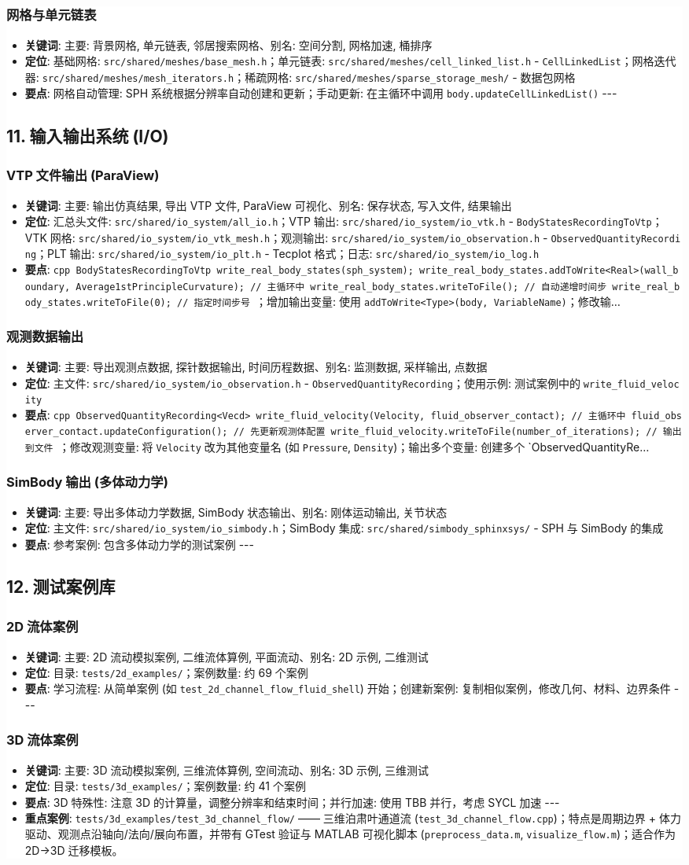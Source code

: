 ### 网格与单元链表

- **关键词**: 主要: 背景网格, 单元链表, 邻居搜索网格、别名: 空间分割, 网格加速, 桶排序
- **定位**: 基础网格: `src/shared/meshes/base_mesh.h`；单元链表: `src/shared/meshes/cell_linked_list.h` - `CellLinkedList`；网格迭代器: `src/shared/meshes/mesh_iterators.h`；稀疏网格: `src/shared/meshes/sparse_storage_mesh/` - 数据包网格
- **要点**: 网格自动管理: SPH 系统根据分辨率自动创建和更新；手动更新: 在主循环中调用 `body.updateCellLinkedList()` ---

## 11. 输入输出系统 (I/O)

### VTP 文件输出 (ParaView)

- **关键词**: 主要: 输出仿真结果, 导出 VTP 文件, ParaView 可视化、别名: 保存状态, 写入文件, 结果输出
- **定位**: 汇总头文件: `src/shared/io_system/all_io.h`；VTP 输出: `src/shared/io_system/io_vtk.h` - `BodyStatesRecordingToVtp`；VTK 网格: `src/shared/io_system/io_vtk_mesh.h`；观测输出: `src/shared/io_system/io_observation.h` - `ObservedQuantityRecording`；PLT 输出: `src/shared/io_system/io_plt.h` - Tecplot 格式；日志: `src/shared/io_system/io_log.h`
- **要点**: ```cpp BodyStatesRecordingToVtp write_real_body_states(sph_system); write_real_body_states.addToWrite<Real>(wall_boundary, Average1stPrincipleCurvature); // 主循环中 write_real_body_states.writeToFile(); // 自动递增时间步 write_real_body_states.writeToFile(0); // 指定时间步号 ```；增加输出变量: 使用 `addToWrite<Type>(body, VariableName)`；修改输…

### 观测数据输出

- **关键词**: 主要: 导出观测点数据, 探针数据输出, 时间历程数据、别名: 监测数据, 采样输出, 点数据
- **定位**: 主文件: `src/shared/io_system/io_observation.h` - `ObservedQuantityRecording`；使用示例: 测试案例中的 `write_fluid_velocity`
- **要点**: ```cpp ObservedQuantityRecording<Vecd> write_fluid_velocity(Velocity, fluid_observer_contact); // 主循环中 fluid_observer_contact.updateConfiguration(); // 先更新观测体配置 write_fluid_velocity.writeToFile(number_of_iterations); // 输出到文件 ```；修改观测变量: 将 `Velocity` 改为其他变量名 (如 `Pressure`, `Density`)；输出多个变量: 创建多个 `ObservedQuantityRe…

### SimBody 输出 (多体动力学)

- **关键词**: 主要: 导出多体动力学数据, SimBody 状态输出、别名: 刚体运动输出, 关节状态
- **定位**: 主文件: `src/shared/io_system/io_simbody.h`；SimBody 集成: `src/shared/simbody_sphinxsys/` - SPH 与 SimBody 的集成
- **要点**: 参考案例: 包含多体动力学的测试案例 ---

## 12. 测试案例库

### 2D 流体案例

- **关键词**: 主要: 2D 流动模拟案例, 二维流体算例, 平面流动、别名: 2D 示例, 二维测试
- **定位**: 目录: `tests/2d_examples/`；案例数量: 约 69 个案例
- **要点**: 学习流程: 从简单案例 (如 `test_2d_channel_flow_fluid_shell`) 开始；创建新案例: 复制相似案例，修改几何、材料、边界条件 ---

### 3D 流体案例

- **关键词**: 主要: 3D 流动模拟案例, 三维流体算例, 空间流动、别名: 3D 示例, 三维测试
- **定位**: 目录: `tests/3d_examples/`；案例数量: 约 41 个案例
- **要点**: 3D 特殊性: 注意 3D 的计算量，调整分辨率和结束时间；并行加速: 使用 TBB 并行，考虑 SYCL 加速 ---
- **重点案例**: `tests/3d_examples/test_3d_channel_flow/` —— 三维泊肃叶通道流 (`test_3d_channel_flow.cpp`)；特点是周期边界 + 体力驱动、观测点沿轴向/法向/展向布置，并带有 GTest 验证与 MATLAB 可视化脚本 (`preprocess_data.m`, `visualize_flow.m`)；适合作为 2D→3D 迁移模板。
